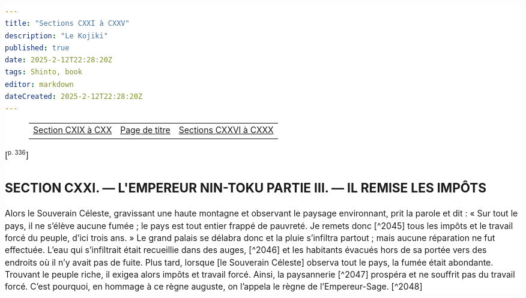 ```yaml
---
title: "Sections CXXI ​​à CXXV"
description: "Le Kojiki"
published: true
date: 2025-2-12T22:28:20Z
tags: Shinto, book
editor: markdown
dateCreated: 2025-2-12T22:28:20Z
---
```


<figure class="table chapter-navigator">
  <table>
    <tbody>
      <tr>
        <td>
        <a href="/fr/book/Shintoism/The_Kojiki/Vol3_120">
          <span class="mdi mdi-arrow-left-drop-circle"></span><span class="pl-2">Section CXIX à CXX</span>
        </a>
        </td>
        <td>
        <a href="/fr/book/Shintoism/The_Kojiki">
          <span class="mdi mdi-book-open-variant"></span><span class="pl-2">Page de titre</span>
        </a>
        </td>
        <td>
        <a href="/fr/book/Shintoism/The_Kojiki/Vol3_130">
          <span class="pr-2">Sections CXXVI à CXXX</span><span class="mdi mdi-arrow-right-drop-circle"></span>
        </a>
        </td>
      </tr>
    </tbody>
  </table>
</figure>

<span id="p336">[<sup><small>p. 336</small></sup>]</span>

## SECTION CXXI. — L'EMPEREUR NIN-TOKU PARTIE III. — IL REMISE LES IMPÔTS

Alors le Souverain Céleste, gravissant une haute montagne et observant le paysage environnant, prit la parole et dit : « Sur tout le pays, il ne s’élève aucune fumée ; le pays est tout entier frappé de pauvreté. Je remets donc [^2045] tous les impôts et le travail forcé du peuple, d’ici trois ans. » Le grand palais se délabra donc et la pluie s’infiltra partout ; mais aucune réparation ne fut effectuée. L’eau qui s’infiltrait était recueillie dans des auges, [^2046] et les habitants évacués hors de sa portée vers des endroits où il n’y avait pas de fuite. Plus tard, lorsque [le Souverain Céleste] observa tout le pays, la fumée était abondante. Trouvant le peuple riche, il exigea alors impôts et travail forcé. Ainsi, la paysannerie [^2047] prospéra et ne souffrit pas du travail forcé. C’est pourquoi, en hommage à ce règne auguste, on l’appela le règne de l’Empereur-Sage. [^2048]


[^2050]: 336:1 La lecture de ce verbe par Motowori à l'impératif (comme s'il contenait un ordre adressé par le monarque à ses ministres) semble moins naturelle que la lecture de l'ordre à l'indicatif, que le traducteur a donc suivi.
[^2051]: 336:2 Il y a une incertitude quant au caractère exact dans l'original. p. 337 Mais les éditions plus anciennes le lisent comme le mot japonais _hako_, « boîtes », tandis que Motowori préfère _hi_, « tubes ». « Auges » semble concilier les deux points de vue et être également approprié à l'usage mentionné dans le texte.
[^2052]: 336:3 Ou simplement, « le peuple ». Mais l'expression ![](/image/book/Shintoism/The_Kojiki/33700.jpg) est généralement utilisée en japonais uniquement pour désigner la paysannerie.
[^2053]: 336:4 ![](/image/book/Shintoism/The_Kojiki/33701.jpg); Si, en suivant la plupart des textes, nous omettions le caractère final ![](/image/book/Shintoism/The_Kojiki/33702.jpg), « règne », la traduction française serait « à la louange de cet auguste règne, (le Souverain Céleste) fut appelé l'Empereur-Sage. »
[^2054]: 337:1 Motowori montre en collationnant divers passages dans d'autres ouvrages anciens que c'est la signification probable de la curieuse expression de la p. 339 de l'original, _kotodateba_ ( ![](/image/book/Shintoism/The_Kojiki/33900.jpg) pour ![](/image/book/Shintoism/The_Kojiki/33901.jpg)). La référence est bien sûr à l'occurrence de quelque chose de notable parmi les concubines, comme la naissance d'un fils, etc.
[^2055]: 337:2 _Kuro-hime_, _c'est-à-dire_, « princesse noire » signifiant probablement « princesse aux cheveux noirs ».
[^2056]: 337:3 _Kibi no Ama no atahe_. On ne sait rien de cette famille. _Ama_ signifie « pêcheur ». _Kibi_ est le nom d'une province.
[^2057]: 337:4 Ainsi interprété (selon Moribe), le sens général du Chant est tout à fait clair. Le mot _Masadzuko_, considéré par Moribe comme l'un des noms de la princesse Kuro, n'est cependant pas compris ainsi par Motowori, qui est enclin à y voir plutôt une description honorifique de celle-ci. De même, _Kurozaki_ (c'est-à-dire _cape noire_, le mot _kuro_ contenant apparemment une allusion au nom de la princesse) n'est que la meilleure des nombreuses corrections du nom tel qu'il apparaît dans le texte, à savoir _Furozaya_. Voir le Commentaire de Motowori, Vol. XXXV. p. 33, pour toutes les corrections possibles proposées par lui ou ses prédécesseurs.
[^2058]: 337:5 _Scil_, du voisinage de Naniha. Ou peut-être _Oho-ura_ (« Grande Plage ») devrait être pris comme nom de lieu, bien que Motowori ne suggère pas une telle hypothèse.
[^2059]: 337:6 _C'est-à-dire_, de lui faire effectuer le voyage à pied.
[^2060]: 337:7 Voir Sect. V, Note 3.
[^2061]: 338:8 Moribe, commentant le sens de ce chant, dit : Bien que la raison invoquée fût une tournée d’inspection, c’était véritablement par amour pour la princesse Kuro que le monarque avait entrepris ce voyage. Lorsque son navire disparut, il put encore, hélas ! apercevoir les îles qui restaient derrière lui : l’île d’Aha et l’île d’Ajimasa ; il put encore, hélas ! apercevoir les îles d’Onogoro et de Saketsu. Hélas pour lui, laissé seul, séparé de son amour ! Bien qu’il ne parlât pas ouvertement, ceux qui l’entouraient comprirent le sens profond de ses « paroles ». « Batassé par les vagues » est l’interprétation acceptée de _oshiteru ya_ (ou _oshiteru_), le mot-oreiller pour Naniha. Pour les îles d’Aha et d’Onogoro, voir respectivement la section IV, note 5 et la section III, note 5. On ne sait rien des îles d’Ajimasa et de Saketsu. _Ajimasa_ est le nom d'une espèce de palmier, le _Livistona sinensis_, et Motowori suppose qu'une des îles voisines aurait reçu son nom anciennement des palmiers qui y poussaient. Les palmiers, quels qu'ils soient, sont cependant peu courants au Japon et ne semblent pousser que s'ils sont spécialement cultivés.
[^2062]: 338:9 Motowori pense que nous devrions ici comprendre le mot _yamagata_ (pour _yama-agata_) comme le nom d'un lieu. Mais dans la chanson, p. 340, qui suit immédiatement, il faut certainement le prendre dans son sens étymologique de « champs de montagnes », et il semble donc tout à fait incohérent de le traduire différemment ici. De plus, il est admis qu'aucun lieu tel que Yamagata dans le Kibi n'est mentionné nulle part.
[^2063]: 338:10 Le sens de cette chanson est parfaitement clair, « la personne de Kibi » étant bien sûr la bien-aimée du poète impérial.
[^2064]: 338:11 _C'est-à-dire_, était sur le point de retourner à la capitale, qui se trouvait dans la province de Settsu.
[^2065]: 338:12 Cet honorifique semble si déplacé (vu qu'il n'est pas appliqué aux propres chants de l'empereur donnés dans cette section), que les commentateurs supposent qu'il s'agit d'un ajout erroné au texte.
[^2066]: 338:13 On pourrait aussi traduire ainsi : « Même si nous sommes séparés, comme les nuages ​​qui se séparent à cause du vent d'ouest qui souffle vers Yamato, etc. » — car les premiers vers du poème qui contiennent l'allusion au vent et aux nuages ​​ne sont qu'une préface, et leur signification peut donc être à volonté soit considérée séparément, soit rendue continue avec celle du reste du poème.
[^2067]: 338:14 Le sens de ce Chant est : « De qui est l’épouse qui revient à Yamato ? De qui est l’épouse qui vient ainsi me faire l’amour en secret, comme un ruisseau souterrain ? » — L’allusion contenue dans les mots répétés deux fois « dont l’épouse » est bien sûr à l’Impératrice. La poétesse, pleine de tendresse pour l’Empereur, regrette pour lui, comme pour elle-même, qu’il soit l’époux d’une femme aussi jalouse. « Eau cachée » est l’interprétation admise du Mot-Oreiller _kontoridzu no_, qui est, avec raison apparente, supposé être une contraction de _komori-midzu no_.
[^2068]: 340:1 Voir Sect. CVII, Note 7.
[^2069]: 341:2 _C'est-à-dire_, « petite île ». Elle est mentionnée pour la première fois dans la Sect V (Note 29).
[^2070]: 341:3 Voir Sect. XLVII, Note 18.
[^2071]: 341:4 _Oho watari_. L'embouchure du fleuve Yedo est censée être désignée par ce nom.
[^2072]: 341:5 L'expression originale _kuru-bito-me_ ( ![](/image/book/Shintoism/The_Kojiki/34200.jpg)) est obscure, ne se rencontrant nulle part ailleurs dans la littérature japonaise. Motowori conjecture que la fonction exercée par cette dame était liée à la bourse privée de l'empereur.
[^2073]: 341:6 Le texte contient le caractère ![](/image/book/Shintoism/The_Kojiki/34201.jpg), « tous », ce qui n'a aucun sens ; et Motowori (suivant Mabuchi) le modifie raisonnablement en ![](/image/book/Shintoism/The_Kojiki/34202.jpg), « récemment », « tout à l'heure ».
[^2074]: 341:7 _Mitsu no saki_. _Mitsu_, signifiant « trois », est supposé par l'auteur faire référence aux feuilles triangulaires de l'aralia (le nom de ce dernier étant _mitsuna gashiha_) ; mais une opinion plus probable est celle qui nous amènerait à prendre _mitzu_ comme deux mots, au sens de « port auguste ». Dans le passage parallèle des « Chroniques », on nous dit que l'endroit s'appelait _Kashiha no watari_, c'est-à-dire _passage du chêne_.
[^2075]: 341:8 _C'est-à-dire_, remonter la rivière sans s'arrêter à Naniha où se trouvait le palais.
[^2076]: 341:9 Jr., ,le lit artificiel de la rivière mentionné dans la Sect. CXX, Note, 8.
[^2077]: 341:10 _C'est-à-dire_, la rivière Yodo.
[^2078]: 341:11 Le sens de cette chanson est : « Alors que je remonte la rivière en bateau, j’aperçois un _sashibu_ (nom d’un arbre qui ne peut être identifié actuellement), au pied duquel, c’est-à-dire plus près de l’eau, pousse un p. 343 camélia, étalé et couvert de fleurs. Ah ! comme la vue de la beauté robuste et éclatante de ce camélia me rappelle mon seigneur et maître ! » — Il faut se rappeler qu’au Japon, les camélias atteignent une taille bien supérieure à celle de leurs représentants en Europe. _Tsuginefu_, traduit selon l’opinion de Motowori et Moribe par l’expression « où les semis poussent successivement », est le mot-clé de Yamashiro, et sa signification est controversée. L’interprétation adoptée ici considère qu’il se réfère à la succession régulière de jeunes arbres plantés à flanc de montagne lorsqu’une parcelle de bois plus ancienne a été abattue. Mabuchi, dans son « Dictionnaire des mots-oreillers », y voit au contraire une référence à l'élévation de pics en pics dans une région montagneuse (_tsugi-ne fu_— ![](/image/book/Shintoism/The_Kojiki/34300.jpg)). Les deux interprétations reposent sur le lien entre ce terme et _yama_, la première moitié du nom de la province de Yamashiro, qu'il qualifie. « Cinq cents ramifications » et « vrai » sont des épithètes ornementales appliquées par la poétesse au camélia. Moribe prendrait la syllabe _ma_, « vrai », au sens de _ha_, « feuille », mais cela semble moins juste.
[^2079]: 341:12 Car la route directe de Naniha à Settsu à Nara à Yamato l'aurait fait passer par la province de Kafuchi et non par Yamashiro.
[^2080]: 341:13 _C'est-à-dire_, le col ou la colline menant du district de Sagara à Yamashiro à Nara à Yamato. Pour un autre, voir Sect. LXXII, Note
[^2081]: 342:14 Ce chant exprime le désir de l'impératrice de retourner dans sa maison parentale à Takamiya, dans le district de Kadzuraki, désir que son état d'esprit agité ne lui permit cependant pas de réaliser. Le mot-oreiller pour Yamashiro, qui revient ici, a déjà été évoqué dans la note 11. Il y a deux autres mots-oreillers dans ce chant : _awoniyoshi_, qui est préfixé à Nara, et _wo-date_ (ou _wo-date-yama_ selon l'ancienne interprétation, ou _wo-date tatsu_ selon une autre interprétation), qui est préfixé à Yamato. Le premier est si obscur que, plutôt que de tenter de le traduire en anglais, le traducteur préfère renvoyer l'étudiant aux remarques des différents commentateurs : Mabuchi _s.v._ dans son « Dictionnaire des mots-oreillers », Motowori dans son Commentaire, vol. XXXVI, pp. 22-24, et Moribe in loco. _Wodate_ \[-_yama_\] semble sans aucun doute désigner le cercle de montagnes qui garde l'accès à la province de Yamato, et il a été traduit en conséquence. La grande difficulté des Song réside dans le vers rendu par « monter à Miya », et les commentateurs, depuis Keichiū jusqu'à nos jours, s'efforcent de l'expliquer. L'opinion de Moribe, selon laquelle le mot doit être considéré (p. 344) comme une abréviation familière de Takamiya, naturellement utilisée par celui dont c'était la ville natale, semble la plus acceptable. Motowori interprète ce vers comme signifiant : « Quand je monterai au-delà du palais \[de Naniha\]. »
[^2082]: 342:15 ![](/image/book/Shintoism/The_Kojiki/34400.jpg), _c'est-à-dire_, Corée.
[^2083]: 342:16 Pour _Nuri no omi_, _c'est-à-dire_, « le Grand de Nuri ». Nuri est probablement une forme corrompue d'un nom coréen.
[^2084]: 342:17 Ou Tsudzuki, dans Yamashiro. Étymologie obscure.
[^2085]: 344:1 p. 346 Ce nom signifie « montagne-oiseau ». Les commentateurs supposent qu'il contient une allusion au fait que son porteur était un courrier impérial.
[^2086]: 344:2 C'est le sens réel véhiculé par l'original ![](/image/book/Shintoism/The_Kojiki/34600.jpg), et nous en déduisons naturellement que Toriyama fut chargé de transmettre à l'Impératrice le Chant suivant. Le Chant lui-même, cependant, n'est pas adressé à elle, mais à Toriyama lors de son départ. D'un autre côté, les deux poèmes qui suivent sont évidemment destinés à l'Impératrice, et il est impossible de supposer que le premier messager n'était pas également destiné à lui transmettre une missive poétique. Tout ce que nous pouvons faire, c'est restituer le texte tel qu'il est, et le supposer corrompu.
[^2087]: 344:3 Le sens de ce chant est : « Ô Toriyama ! Poursuis-la jusqu'à Yamashiro ! Je tremble à l'idée que tu ne la retrouves pas. »
[^2088]: 344:4 _Wani no omi Kuchiko_ (plus loin, il est mentionné comme _Kuchiko no omi_, c'est-à-dire « le Grand (de) Kuchiko »). _Kuchi-ko_ peut être interprété p. 347 comme signifiant « enfant de bouche » et Moribe pense que ce personnage était ainsi appelé en raison des messages verbaux dont il était le porteur. Le traducteur préférerait considérer _ko_ comme une abréviation de _hiko_, « prince », d'autant plus que le nom de la sœur est _Kuchi-hime_, où le mot hime doit signifier « princesse ».
[^2089]: 344:5 Ce chant est si obscur que Motowori et Moribe divergent complètement quant à son interprétation. Le traducteur a suivi Moribe, sans toutefois être convaincu que ce dernier ait trouvé la signification exacte. Selon ce point de vue, l'empereur fait un jeu de mots sur le mot « cœur », qui serait le nom d'un étang situé sur la lande d'Ohowiko, près de Takaki, à Mimoro – noms de lieux familiers à l'impératrice – et lui reproche de ne pas penser à son cœur qui bat si amoureusement pour elle. Motowori, en revanche, pense que le poème proprement dit ne se compose que de ses deux derniers vers (dans la traduction anglaise, ils viennent nécessairement en premier) : « Veux-tu être sans penser même au cœur ? » – et que tout le reste est une « préface » au mot-oreiller kimo-mukafu, précédé du mot kokoro, « cœur ». Quant à _oho-wi-ko_ et _takaki_, ils sont considérés non comme des noms de lieux, mais comme des noms communs. Selon cette conception de la structure du Chant, il perd (à l'exception de ses deux derniers vers) toute signification rationnelle, et il est inutile de tenter de le traduire pour le lecteur anglophone. Les personnes familiarisées avec le japonais sont donc invitées à se référer au Commentaire de Motowori, vol. XXXVI, p. 34-36.
[^2090]: 344:6 Le sens de ce chant est : « Si toi et moi n’avions pas été époux si longtemps, tu aurais pu rompre avec moi et déclarer ne pas me connaître. Mais comment peux-tu oublier notre mariage au point de m’abandonner maintenant ? » – « La « grande racine », _oho-ne_, est le _dai-kon_ moderne (Raphanus sativus), une variété de radis très appréciée des Japonais et qui se distingue par son aspect blanc éclatant. « Battu » signifie ici « déterré ». L’utilisation du passé est curieuse. _Ko-guha_, traduit ici par « houes en bois » selon Motowori, est interprété par Moribe comme signifiant « petites houes ». » « Là où les plants poussent successivement » est la traduction anglaise de _tsugi-ne fu_, le mot-oreiller pour Yamashiro (voir Sect. CXXIII Note 11).
[^2091]: 345:7 L'Impératrice logeait chez un particulier, mais sa présence justifie l'application du terme « palais » à sa maison.
[^2092]: 345:8 Il pleuvait trop fort pour que l'eau s'arrête à la surface sous forme de flaques, alors elle s'écoulait en petits ruisseaux.
[^2093]: 345:9 Littéralement, « frotté ». Voir Introduction [p. xxx](kj004.htm#pxxx). Au lieu de « vert », p. 348, on pourrait tout aussi bien traduire par « bleu ». Le vêtement visé doit être le vêtement supérieur ou le manteau.
[^2094]: 345:10 _Kuchi-hime_.
[^2095]: 345:11 Littéralement, « servi respectueusement l'Impératrice ».
[^2096]: 345:12 Le sens de ces vers, que l'on ne peut qualifier que de poésie parce qu'ils sont en mètre, est clair : le locuteur y attire l'attention de l'Impératrice sur la situation pitoyable du messager qui s'efforce de lui transmettre le message de l'Empereur. La lecture de notre texte a probablement été altérée ; car celle des « Chroniques », que l'on peut traduire ainsi : « Oh ! que je pleure quand je vois mon seigneur frère aîné », etc., est de loin préférable.
[^2097]: 345:13 _Scil_. de son serviteur prenant ainsi le parti du messager.
[^2098]: 345:14 Littéralement, « couleurs ».
[^2099]: 345:15 Il s'agit de la restauration conjecturale de Motowori de la lecture de ce mot, qui dans tous les textes est désespérément corrompue.
[^2100]: 345:16 Selon une autre lecture, « insectes volants ».
[^2101]: 345:17 _C'est-à-dire_, « elle ne médite aucune mauvaise conduite. »
[^2102]: 346:18 Le Chant se compose de deux divisions, dont la première n'est qu'une préface à la seconde, le pivot étant formé par le mot _sawa-sawa-ni_, qui a le sens de « pur », « frais » ou « rafraîchissant », en référence à ce qui le précède, et le sens de « tumultueusement » (_sawasawa ni_—_sawagaskiku_) lorsqu'il est pris conjointement avec ce qui suit. Les difficultés qui se présentent dans la première division ont toutes été expliquées dans la Note 11 de la dernière et la Note 6 de la présente Section. Le sens général de la seconde division est assez clair ; mais l'application précise de la comparaison à « l'arbre de plus en plus florissant » est obscure. Le point de vue de Motowori a été adopté par le traducteur, et les mots entre parenthèses ont été complétés en conséquence. Moribe préfère considérer qu'il s'agit des visites répétées d'abord des messagers de l'Empereur, puis de l'Empereur lui-même. Les mots « regarder en face » doivent être expliqués en supposant que les arbres se trouvaient dans le voisinage de la maison de Nurinomi ; il s'agissait de pousses jaillissant de racines qui avaient été coupées près du sol.
[^2103]: 346:19 Les commentateurs expliquent ainsi ces expressions obscures : « Un Chant Calme est un Chant chanté sur un air tranquille. Un Chant Changeant est un Chant chanté temporairement tandis que le ton (mode ?) change. » Les six Chants en question doivent être supposés avoir combiné les deux caractéristiques.
[^2104]: 349:1 Dans cette chanson, l'empereur présente ses condoléances à sa maîtresse pour son infertilité : « Le carex solitaire de la lande de Yata mourra-t-il sans laisser de descendance ? Carex, en effet ! Oui, carex est le terme que j'utilise pour ma métaphore, mais ce qui occupe mes pensées, c'est la fille que j'aime. » — Il y a dans l'original un jeu de mots, impossible à traduire en français, entre _suge_ ou _suga_, « carex, et _sugashi_ pur ».
[^2105]: 349:2 La fille répond : « Même si je n'ai pas d'enfant. Peu m'importe que mon seigneur ne s'en soucie pas. »
[^2106]: 349:3 _Yata-be_.